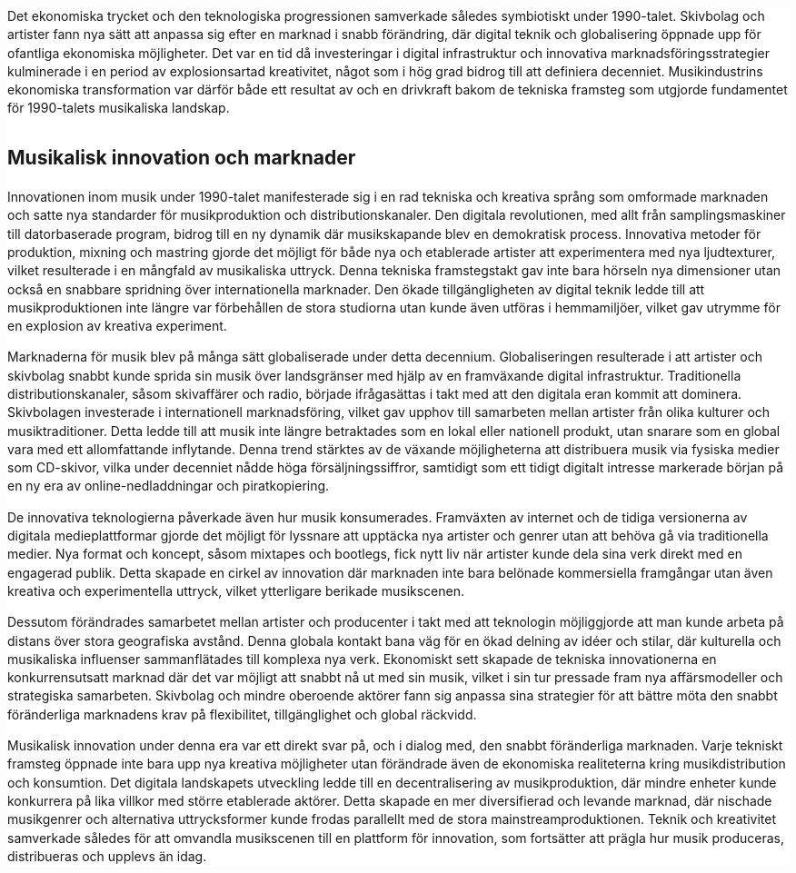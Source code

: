 Det ekonomiska trycket och den teknologiska progressionen samverkade således symbiotiskt under 1990-talet. Skivbolag och artister fann nya sätt att anpassa sig efter en marknad i snabb förändring, där digital teknik och globalisering öppnade upp för ofantliga ekonomiska möjligheter. Det var en tid då investeringar i digital infrastruktur och innovativa marknadsföringsstrategier kulminerade i en period av explosionsartad kreativitet, något som i hög grad bidrog till att definiera decenniet. Musikindustrins ekonomiska transformation var därför både ett resultat av och en drivkraft bakom de tekniska framsteg som utgjorde fundamentet för 1990-talets musikaliska landskap.


## Musikalisk innovation och marknader

Innovationen inom musik under 1990-talet manifesterade sig i en rad tekniska och kreativa språng som omformade marknaden och satte nya standarder för musikproduktion och distributionskanaler. Den digitala revolutionen, med allt från samplingsmaskiner till datorbaserade program, bidrog till en ny dynamik där musikskapande blev en demokratisk process. Innovativa metoder för produktion, mixning och mastring gjorde det möjligt för både nya och etablerade artister att experimentera med nya ljudtexturer, vilket resulterade i en mångfald av musikaliska uttryck. Denna tekniska framstegstakt gav inte bara hörseln nya dimensioner utan också en snabbare spridning över internationella marknader. Den ökade tillgängligheten av digital teknik ledde till att musikproduktionen inte längre var förbehållen de stora studiorna utan kunde även utföras i hemmamiljöer, vilket gav utrymme för en explosion av kreativa experiment.

Marknaderna för musik blev på många sätt globaliserade under detta decennium. Globaliseringen resulterade i att artister och skivbolag snabbt kunde sprida sin musik över landsgränser med hjälp av en framväxande digital infrastruktur. Traditionella distributionskanaler, såsom skivaffärer och radio, började ifrågasättas i takt med att den digitala eran kommit att dominera. Skivbolagen investerade i internationell marknadsföring, vilket gav upphov till samarbeten mellan artister från olika kulturer och musiktraditioner. Detta ledde till att musik inte längre betraktades som en lokal eller nationell produkt, utan snarare som en global vara med ett allomfattande inflytande. Denna trend stärktes av de växande möjligheterna att distribuera musik via fysiska medier som CD-skivor, vilka under decenniet nådde höga försäljningssiffror, samtidigt som ett tidigt digitalt intresse markerade början på en ny era av online-nedladdningar och piratkopiering.

De innovativa teknologierna påverkade även hur musik konsumerades. Framväxten av internet och de tidiga versionerna av digitala medieplattformar gjorde det möjligt för lyssnare att upptäcka nya artister och genrer utan att behöva gå via traditionella medier. Nya format och koncept, såsom mixtapes och bootlegs, fick nytt liv när artister kunde dela sina verk direkt med en engagerad publik. Detta skapade en cirkel av innovation där marknaden inte bara belönade kommersiella framgångar utan även kreativa och experimentella uttryck, vilket ytterligare berikade musikscenen. 

Dessutom förändrades samarbetet mellan artister och producenter i takt med att teknologin möjliggjorde att man kunde arbeta på distans över stora geografiska avstånd. Denna globala kontakt bana väg för en ökad delning av idéer och stilar, där kulturella och musikaliska influenser sammanflätades till komplexa nya verk. Ekonomiskt sett skapade de tekniska innovationerna en konkurrensutsatt marknad där det var möjligt att snabbt nå ut med sin musik, vilket i sin tur pressade fram nya affärsmodeller och strategiska samarbeten. Skivbolag och mindre oberoende aktörer fann sig anpassa sina strategier för att bättre möta den snabbt föränderliga marknadens krav på flexibilitet, tillgänglighet och global räckvidd.

Musikalisk innovation under denna era var ett direkt svar på, och i dialog med, den snabbt föränderliga marknaden. Varje tekniskt framsteg öppnade inte bara upp nya kreativa möjligheter utan förändrade även de ekonomiska realiteterna kring musikdistribution och konsumtion. Det digitala landskapets utveckling ledde till en decentralisering av musikproduktion, där mindre enheter kunde konkurrera på lika villkor med större etablerade aktörer. Detta skapade en mer diversifierad och levande marknad, där nischade musikgenrer och alternativa uttrycksformer kunde frodas parallellt med de stora mainstreamproduktionen. Teknik och kreativitet samverkade således för att omvandla musikscenen till en plattform för innovation, som fortsätter att prägla hur musik produceras, distribueras och upplevs än idag.
